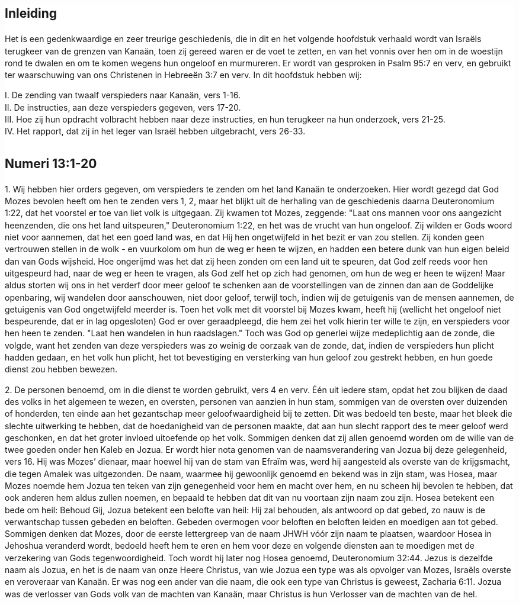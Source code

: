 ## Inleiding

Het is een gedenkwaardige en zeer treurige geschiedenis, die in dit en het volgende hoofdstuk verhaald wordt van Israëls terugkeer van de grenzen van Kanaän, toen zij gereed waren er de voet te zetten, en van het vonnis over hen om in de woestijn rond te dwalen en om te komen wegens hun ongeloof en murmureren. Er wordt van gesproken in Psalm 95:7 en verv, en gebruikt ter waarschuwing van ons Christenen in Hebreeën 3:7 en verv. In dit hoofdstuk hebben wij: 

I. De zending van twaalf verspieders naar Kanaän, vers 1-16.  
II. De instructies, aan deze verspieders gegeven, vers 17-20.  
III. Hoe zij hun opdracht volbracht hebben naar deze instructies, en hun terugkeer na hun onderzoek, vers 21-25.  
IV. Het rapport, dat zij in het leger van Israël hebben uitgebracht, vers 26-33.  

## Numeri  13:1-20

1\. Wij hebben hier orders gegeven, om verspieders te zenden om het land Kanaän te onderzoeken. Hier wordt gezegd dat God Mozes bevolen heeft om hen te zenden vers 1, 2, maar het blijkt uit de herhaling van de geschiedenis daarna Deuteronomium 1:22, dat het voorstel er toe van liet volk is uitgegaan. Zij kwamen tot Mozes, zeggende: "Laat ons mannen voor ons aangezicht heenzenden, die ons het land uitspeuren," Deuteronomium 1:22, en het was de vrucht van hun ongeloof. Zij wilden er Gods woord niet voor aannemen, dat het een goed land was, en dat Hij hen ongetwijfeld in het bezit er van zou stellen. Zij konden geen vertrouwen stellen in de wolk -  en vuurkolom om hun de weg er heen te wijzen, en hadden een betere dunk van hun eigen beleid dan van Gods wijsheid. Hoe ongerijmd was het dat zij heen zonden om een land uit te speuren, dat God zelf reeds voor hen uitgespeurd had, naar de weg er heen te vragen, als God zelf het op zich had genomen, om hun de weg er heen te wijzen! Maar aldus storten wij ons in het verderf door meer geloof te schenken aan de voorstellingen van de zinnen dan aan de Goddelijke openbaring, wij wandelen door aanschouwen, niet door geloof, terwijl toch, indien wij de getuigenis van de mensen aannemen, de getuigenis van God ongetwijfeld meerder is. 
Toen het volk met dit voorstel bij Mozes kwam, heeft hij (wellicht het ongeloof niet bespeurende, dat er in lag opgesloten) God er over geraadpleegd, die hem zei het volk hierin ter wille te zijn, en verspieders voor hen heen te zenden. "Laat hen wandelen in hun raadslagen." Toch was God op generlei wijze medeplichtig aan de zonde, die volgde, want het zenden van deze verspieders was zo weinig de oorzaak van de zonde, dat, indien de verspieders hun plicht hadden gedaan, en het volk hun plicht, het tot bevestiging en versterking van hun geloof zou gestrekt hebben, en hun goede dienst zou hebben bewezen.

2\. De personen benoemd, om in die dienst te worden gebruikt, vers 4 en verv. Één uit iedere stam, opdat het zou blijken de daad des volks in het algemeen te wezen, en oversten, personen van aanzien in hun stam, sommigen van de oversten over duizenden of honderden, ten einde aan het gezantschap meer geloofwaardigheid bij te zetten. Dit was bedoeld ten beste, maar het bleek die slechte uitwerking te hebben, dat de hoedanigheid van de personen maakte, dat aan hun slecht rapport des te meer geloof werd geschonken, en dat het groter invloed uitoefende op het volk. Sommigen denken dat zij allen genoemd worden om de wille van de twee goeden onder hen Kaleb en Jozua. Er wordt hier nota genomen van de naamsverandering van Jozua bij deze gelegenheid, vers 16. Hij was Mozes’ dienaar, maar hoewel hij van de stam van Efraïm was, werd hij aangesteld als overste van de krijgsmacht, die tegen Amalek was uitgezonden. De naam, waarmee hij gewoonlijk genoemd en bekend was in zijn stam, was Hosea, maar Mozes noemde hem Jozua ten teken van zijn genegenheid voor hem en macht over hem, en nu scheen hij bevolen te hebben, dat ook anderen hem aldus zullen noemen, en bepaald te hebben dat dit van nu voortaan zijn naam zou zijn. Hosea betekent een bede om heil: Behoud Gij, Jozua betekent een belofte van heil: Hij zal behouden, als antwoord op dat gebed, zo nauw is de verwantschap tussen gebeden en beloften. Gebeden overmogen voor beloften en beloften leiden en moedigen aan tot gebed. 
Sommigen denken dat Mozes, door de eerste lettergreep van de naam JHWH vóór zijn naam te plaatsen, waardoor Hosea in Jehoshua veranderd wordt, bedoeld heeft hem te eren en hem voor deze en volgende diensten aan te moedigen met de verzekering van Gods tegenwoordigheid. Toch wordt hij later nog Hosea genoemd, Deuteronomium 32:44. Jezus is dezelfde naam als Jozua, en het is de naam van onze Heere Christus, van wie Jozua een type was als opvolger van Mozes, Israëls overste en veroveraar van Kanaän. Er was nog een ander van die naam, die ook een type van Christus is geweest, Zacharia 6:11. Jozua was de verlosser van Gods volk van de machten van Kanaän, maar Christus is hun Verlosser van de machten van de hel.
